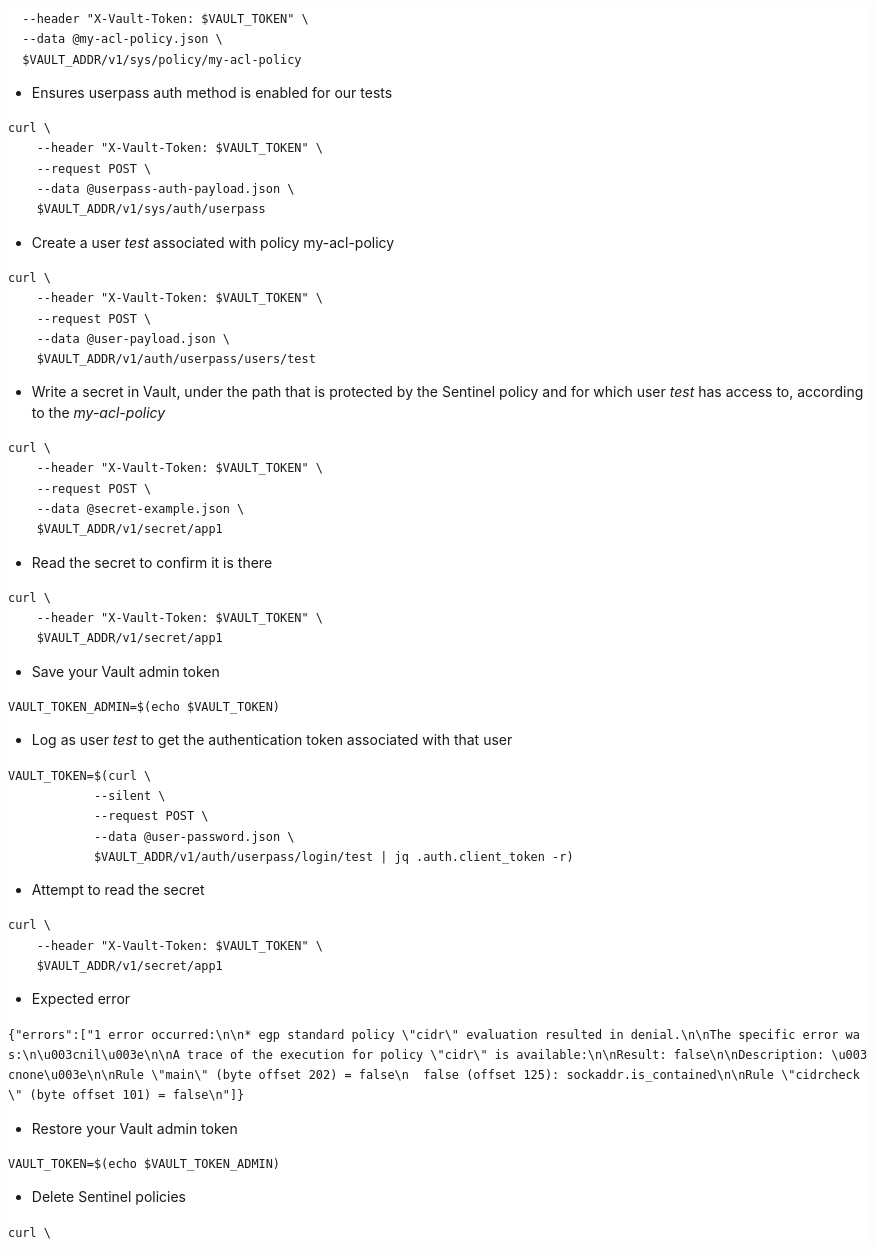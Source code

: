 ```
  --header "X-Vault-Token: $VAULT_TOKEN" \
  --data @my-acl-policy.json \
  $VAULT_ADDR/v1/sys/policy/my-acl-policy
```
- Ensures userpass auth method is enabled for our tests
```
curl \
    --header "X-Vault-Token: $VAULT_TOKEN" \
    --request POST \
    --data @userpass-auth-payload.json \
    $VAULT_ADDR/v1/sys/auth/userpass
```
- Create a user *test* associated with policy my-acl-policy
```
curl \
    --header "X-Vault-Token: $VAULT_TOKEN" \
    --request POST \
    --data @user-payload.json \
    $VAULT_ADDR/v1/auth/userpass/users/test
```
- Write a secret in Vault, under the path that is protected by the Sentinel policy and for which user *test* has access to, according to the *my-acl-policy*
```
curl \
    --header "X-Vault-Token: $VAULT_TOKEN" \
    --request POST \
    --data @secret-example.json \
    $VAULT_ADDR/v1/secret/app1
```
- Read the secret to confirm it is there
```
curl \
    --header "X-Vault-Token: $VAULT_TOKEN" \
    $VAULT_ADDR/v1/secret/app1
```
- Save your Vault admin token
```
VAULT_TOKEN_ADMIN=$(echo $VAULT_TOKEN)
```
- Log as user *test* to get the authentication token associated with that user
```
VAULT_TOKEN=$(curl \
            --silent \
            --request POST \
            --data @user-password.json \
            $VAULT_ADDR/v1/auth/userpass/login/test | jq .auth.client_token -r)
```
- Attempt to read the secret
```
curl \
    --header "X-Vault-Token: $VAULT_TOKEN" \
    $VAULT_ADDR/v1/secret/app1
```
- Expected error
```
{"errors":["1 error occurred:\n\n* egp standard policy \"cidr\" evaluation resulted in denial.\n\nThe specific error was:\n\u003cnil\u003e\n\nA trace of the execution for policy \"cidr\" is available:\n\nResult: false\n\nDescription: \u003cnone\u003e\n\nRule \"main\" (byte offset 202) = false\n  false (offset 125): sockaddr.is_contained\n\nRule \"cidrcheck\" (byte offset 101) = false\n"]}
```
- Restore your Vault admin token
```
VAULT_TOKEN=$(echo $VAULT_TOKEN_ADMIN)
```
- Delete Sentinel policies
```
curl \
```

[sentinel-docs]: https://www.vaultproject.io/docs/enterprise/sentinel/index.html
[sentinel-properties]: https://www.vaultproject.io/docs/enterprise/sentinel/properties.html
[jq]: https://stedolan.github.io/jq/download/
[sentinel-binary]: https://docs.hashicorp.com/sentinel/downloads.html